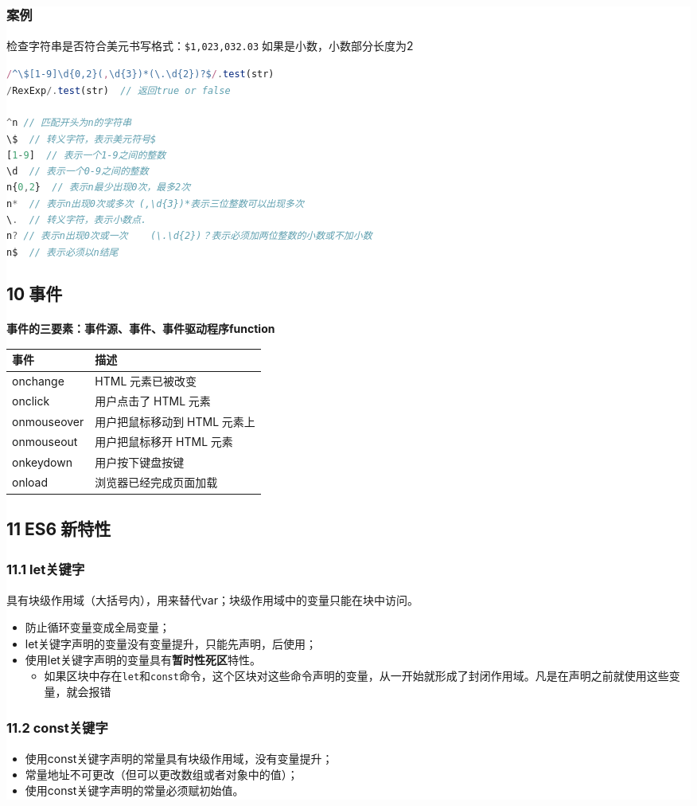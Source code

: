 ### 案例

检查字符串是否符合美元书写格式：`$1,023,032.03`  如果是小数，小数部分长度为2

```javascript
/^\$[1-9]\d{0,2}(,\d{3})*(\.\d{2})?$/.test(str)
/RexExp/.test(str)  // 返回true or false

^n // 匹配开头为n的字符串
\$  // 转义字符，表示美元符号$
[1-9]  // 表示一个1-9之间的整数
\d  // 表示一个0-9之间的整数
n{0,2}  // 表示n最少出现0次，最多2次
n*  // 表示n出现0次或多次 (,\d{3})*表示三位整数可以出现多次
\.  // 转义字符，表示小数点.
n? // 表示n出现0次或一次    (\.\d{2})？表示必须加两位整数的小数或不加小数
n$  // 表示必须以n结尾
```

## 10 事件

**事件的三要素：事件源、事件、事件驱动程序function**

| 事件        | 描述                         |
| :---------- | :--------------------------- |
| onchange    | HTML 元素已被改变            |
| onclick     | 用户点击了 HTML 元素         |
| onmouseover | 用户把鼠标移动到 HTML 元素上 |
| onmouseout  | 用户把鼠标移开 HTML 元素     |
| onkeydown   | 用户按下键盘按键             |
| onload      | 浏览器已经完成页面加载       |

## 11 ES6 新特性

### 11.1 let关键字

具有块级作用域（大括号内），用来替代var；块级作用域中的变量只能在块中访问。

* 防止循环变量变成全局变量；
* let关键字声明的变量没有变量提升，只能先声明，后使用；
* 使用let关键字声明的变量具有**暂时性死区**特性。
  * 如果区块中存在`let`和`const`命令，这个区块对这些命令声明的变量，从一开始就形成了封闭作用域。凡是在声明之前就使用这些变量，就会报错


### 11.2 const关键字

* 使用const关键字声明的常量具有块级作用域，没有变量提升；
* 常量地址不可更改（但可以更改数组或者对象中的值）；
* 使用const关键字声明的常量必须赋初始值。
